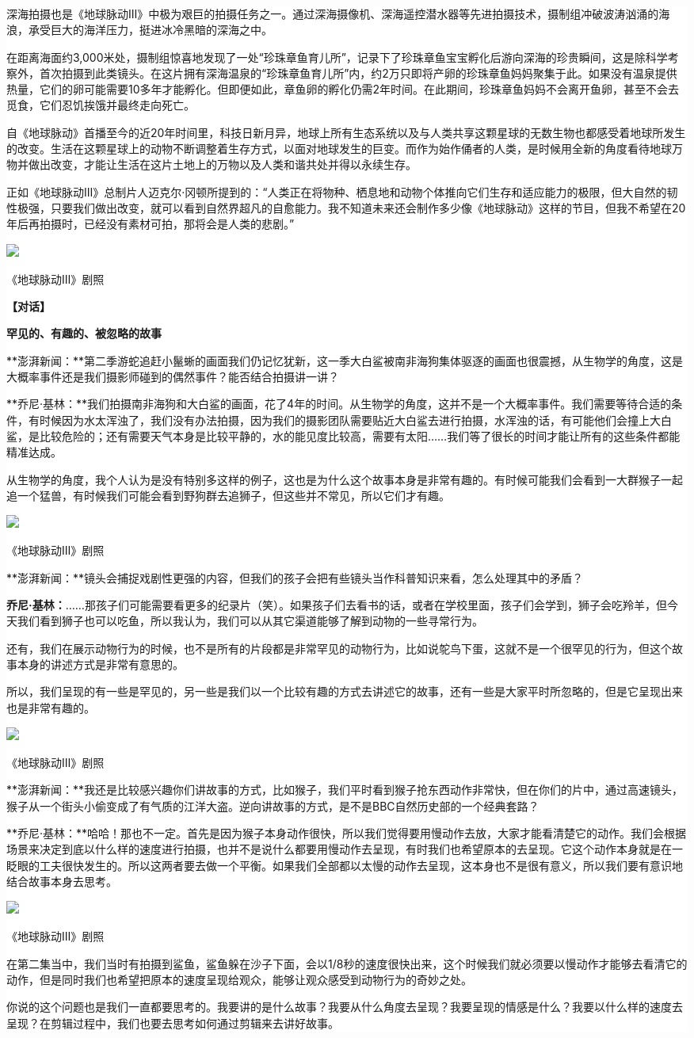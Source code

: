 深海拍摄也是《地球脉动Ⅲ》中极为艰巨的拍摄任务之一。通过深海摄像机、深海遥控潜水器等先进拍摄技术，摄制组冲破波涛汹涌的海浪，承受巨大的海洋压力，挺进冰冷黑暗的深海之中。

在距离海面约3,000米处，摄制组惊喜地发现了一处“珍珠章鱼育儿所”，记录下了珍珠章鱼宝宝孵化后游向深海的珍贵瞬间，这是除科学考察外，首次拍摄到此类镜头。在这片拥有深海温泉的“珍珠章鱼育儿所”内，约2万只即将产卵的珍珠章鱼妈妈聚集于此。如果没有温泉提供热量，它们的卵可能需要10多年才能孵化。但即便如此，章鱼卵的孵化仍需2年时间。在此期间，珍珠章鱼妈妈不会离开鱼卵，甚至不会去觅食，它们忍饥挨饿并最终走向死亡。

自《地球脉动》首播至今的近20年时间里，科技日新月异，地球上所有生态系统以及与人类共享这颗星球的无数生物也都感受着地球所发生的改变。生活在这颗星球上的动物不断调整着生存方式，以面对地球发生的巨变。而作为始作俑者的人类，是时候用全新的角度看待地球万物并做出改变，才能让生活在这片土地上的万物以及人类和谐共处并得以永续生存。

正如《地球脉动Ⅲ》总制片人迈克尔·冈顿所提到的：“人类正在将物种、栖息地和动物个体推向它们生存和适应能力的极限，但大自然的韧性极强，只要我们做出改变，就可以看到自然界超凡的自愈能力。我不知道未来还会制作多少像《地球脉动》这样的节目，但我不希望在20年后再拍摄时，已经没有素材可拍，那将会是人类的悲剧。”

![](https://imagecloud.thepaper.cn/thepaper/image/276/196/23.jpg)

《地球脉动Ⅲ》剧照

**【对话】**

**罕见的、有趣的、被忽略的故事**

**澎湃新闻：**第二季游蛇追赶小鬣蜥的画面我们仍记忆犹新，这一季大白鲨被南非海狗集体驱逐的画面也很震撼，从生物学的角度，这是大概率事件还是我们摄影师碰到的偶然事件？能否结合拍摄讲一讲？

**乔尼·基林：**我们拍摄南非海狗和大白鲨的画面，花了4年的时间。从生物学的角度，这并不是一个大概率事件。我们需要等待合适的条件，有时候因为水太浑浊了，我们没有办法拍摄，因为我们的摄影团队需要贴近大白鲨去进行拍摄，水浑浊的话，有可能他们会撞上大白鲨，是比较危险的；还有需要天气本身是比较平静的，水的能见度比较高，需要有太阳……我们等了很长的时间才能让所有的这些条件都能精准达成。

从生物学的角度，我个人认为是没有特别多这样的例子，这也是为什么这个故事本身是非常有趣的。有时候可能我们会看到一大群猴子一起追一个猛兽，有时候我们可能会看到野狗群去追狮子，但这些并不常见，所以它们才有趣。

![](https://imagecloud.thepaper.cn/thepaper/image/276/196/61.jpg)

《地球脉动Ⅲ》剧照

**澎湃新闻：**镜头会捕捉戏剧性更强的内容，但我们的孩子会把有些镜头当作科普知识来看，怎么处理其中的矛盾？

**乔尼·基林：**……那孩子们可能需要看更多的纪录片（笑）。如果孩子们去看书的话，或者在学校里面，孩子们会学到，狮子会吃羚羊，但今天我们看到狮子也可以吃鱼，所以我认为，我们可以从其它渠道能够了解到动物的一些寻常行为。

还有，我们在展示动物行为的时候，也不是所有的片段都是非常罕见的动物行为，比如说鸵鸟下蛋，这就不是一个很罕见的行为，但这个故事本身的讲述方式是非常有意思的。

所以，我们呈现的有一些是罕见的，另一些是我们以一个比较有趣的方式去讲述它的故事，还有一些是大家平时所忽略的，但是它呈现出来也是非常有趣的。

![](https://imagecloud.thepaper.cn/thepaper/image/276/196/18.jpg)

《地球脉动Ⅲ》剧照

**澎湃新闻：**我还是比较感兴趣你们讲故事的方式，比如猴子，我们平时看到猴子抢东西动作非常快，但在你们的片中，通过高速镜头，猴子从一个街头小偷变成了有气质的江洋大盗。逆向讲故事的方式，是不是BBC自然历史部的一个经典套路？

**乔尼·基林：**哈哈！那也不一定。首先是因为猴子本身动作很快，所以我们觉得要用慢动作去放，大家才能看清楚它的动作。我们会根据场景来决定到底以什么样的速度进行拍摄，也并不是说什么都要用慢动作去呈现，有时我们也希望原本的去呈现。它这个动作本身就是在一眨眼的工夫很快发生的。所以这两者要去做一个平衡。如果我们全部都以太慢的动作去呈现，这本身也不是很有意义，所以我们要有意识地结合故事本身去思考。

![](https://imagecloud.thepaper.cn/thepaper/image/276/196/19.jpg)

《地球脉动Ⅲ》剧照

在第二集当中，我们当时有拍摄到鲨鱼，鲨鱼躲在沙子下面，会以1/8秒的速度很快出来，这个时候我们就必须要以慢动作才能够去看清它的动作，但是同时我们也希望把原本的速度呈现给观众，能够让观众感受到动物行为的奇妙之处。

你说的这个问题也是我们一直都要思考的。我要讲的是什么故事？我要从什么角度去呈现？我要呈现的情感是什么？我要以什么样的速度去呈现？在剪辑过程中，我们也要去思考如何通过剪辑来去讲好故事。
